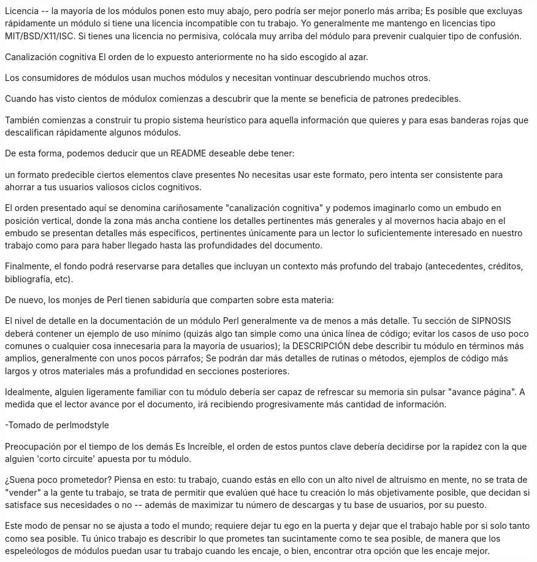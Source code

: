 Licencia -- la mayoría de los módulos ponen esto muy abajo, pero podría ser mejor ponerlo más arriba; Es posible que excluyas rápidamente un módulo si tiene una licencia incompatible con tu trabajo. Yo generalmente me mantengo en licencias tipo MIT/BSD/X11/ISC. Si tienes una licencia no permisiva, colócala muy arriba del módulo para prevenir cualquier tipo de confusión.

Canalización cognitiva
El orden de lo expuesto anteriormente no ha sido escogido al azar.

Los consumidores de módulos usan muchos módulos y necesitan vontinuar descubriendo muchos otros.

Cuando has visto cientos de módulox comienzas a descubrir que la mente se beneficia de patrones predecibles.

También comienzas a construir tu propio sistema heurístico para aquella información que quieres y para esas banderas rojas que descalifican rápidamente algunos módulos.

De esta forma, podemos deducir que un README deseable debe tener:

un formato predecible
ciertos elementos clave presentes
No necesitas usar este formato, pero intenta ser consistente para ahorrar a tus usuarios valiosos ciclos cognitivos.

El orden presentado aquí se denomina cariñosamente "canalización cognitiva" y podemos imaginarlo como un embudo en posición vertical, donde la zona más ancha contiene los detalles pertinentes más generales y al movernos hacia abajo en el embudo se presentan detalles más específicos, pertinentes únicamente para un lector lo suficientemente interesado en nuestro trabajo como para para haber llegado hasta las profundidades del documento.

Finalmente, el fondo podrá reservarse para detalles que incluyan un contexto más profundo del trabajo (antecedentes, créditos, bibliografía, etc).

De nuevo, los monjes de Perl tienen sabiduría que comparten sobre esta materia:

El nivel de detalle en la documentación de un módulo Perl generalmente va de menos a más detalle. Tu sección de SIPNOSIS deberá contener un ejemplo de uso mínimo (quizás algo tan simple como una única línea de código; evitar los casos de uso poco comunes o cualquier cosa innecesaria para la mayoría de usuarios); la DESCRIPCIÓN debe describir tu módulo en términos más amplios, generalmente con unos pocos párrafos; Se podrán dar más detalles de rutinas o métodos, ejemplos de código más largos y otros materiales más a profundidad en secciones posteriores.

Idealmente, alguien ligeramente familiar con tu módulo debería ser capaz de refrescar su memoria sin pulsar "avance página". A medida que el lector avance por el documento, irá recibiendo progresivamente más cantidad de información.

-Tomado de perlmodstyle

Preocupación por el tiempo de los demás
Es Increíble, el orden de estos puntos clave debería decidirse por la rapidez con la que alguien 'corto circuite' apuesta por tu módulo.

¿Suena poco prometedor? Piensa en esto: tu trabajo, cuando estás en ello con un alto nivel de altruismo en mente, no se trata de "vender" a la gente tu trabajo, se trata de permitir que evalúen qué hace tu creación lo más objetivamente posible, que decidan si satisface sus necesidades o no -- además de maximizar tu número de descargas y tu base de usuarios, por su puesto.

Este modo de pensar no se ajusta a todo el mundo; requiere dejar tu ego en la puerta y dejar que el trabajo hable por si solo tanto como sea posible. Tu único trabajo es describir lo que prometes tan sucintamente como te sea posible, de manera que los espeleólogos de módulos puedan usar tu trabajo cuando les encaje, o bien, encontrar otra opción que les encaje mejor.
